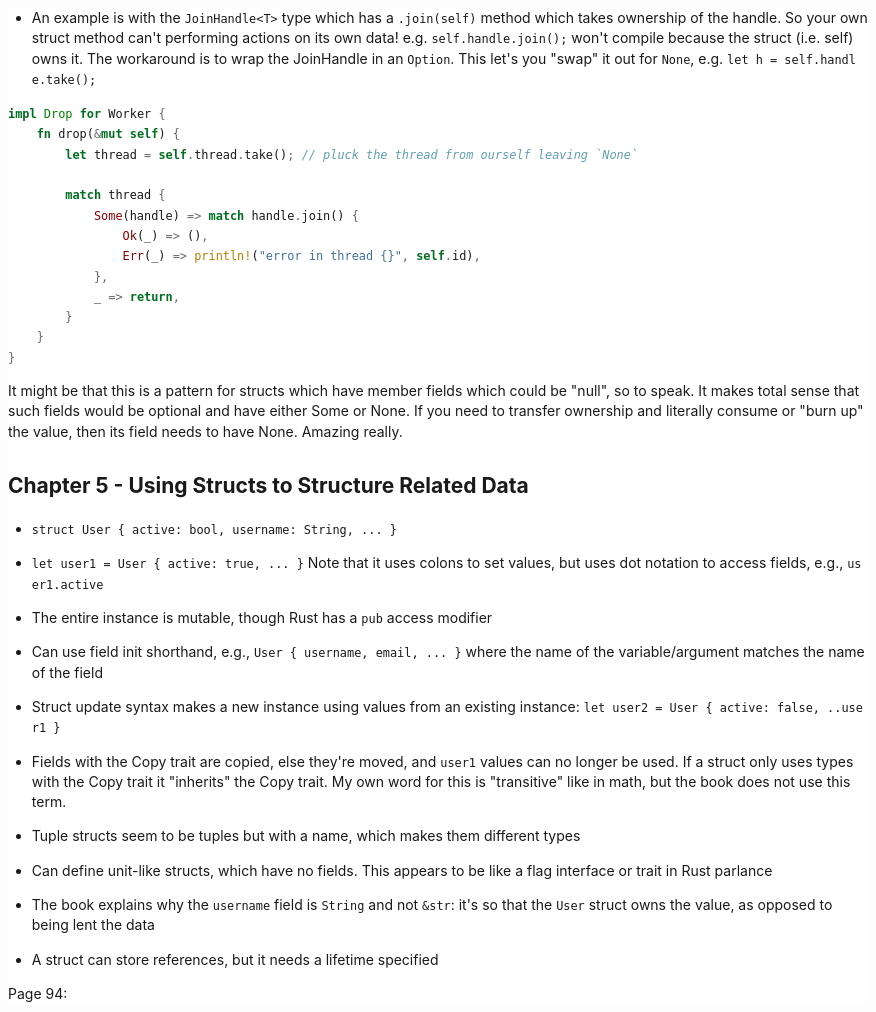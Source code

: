 - An example is with the `JoinHandle<T>` type which has a `.join(self)` method which takes ownership of the handle. So your own struct method can't performing actions on its own data! e.g. `self.handle.join();` won't compile because the struct (i.e. self) owns it. The workaround is to wrap the JoinHandle in an `Option`. This let's you "swap" it out for `None`, e.g. `let h = self.handle.take();`

```rust
impl Drop for Worker {
    fn drop(&mut self) {
        let thread = self.thread.take(); // pluck the thread from ourself leaving `None`

        match thread {
            Some(handle) => match handle.join() {
                Ok(_) => (),
                Err(_) => println!("error in thread {}", self.id),
            },
            _ => return,
        }
    }
}
```

It might be that this is a pattern for structs which have member fields which could be "null", so to speak. It makes total sense that such fields would be optional and have either Some or None. If you need to transfer ownership and literally consume or "burn up" the value, then its field needs to have None. Amazing really.
  
## Chapter 5 - Using Structs to Structure Related Data

- `struct User { active: bool, username: String, ... }`

- `let user1 = User { active: true, ... }` Note that it uses colons to set values, but uses dot notation to access fields, e.g., `user1.active`

- The entire instance is mutable, though Rust has a `pub` access modifier

- Can use field init shorthand, e.g., `User { username, email, ... }` where the name of the variable/argument matches the name of the field

- Struct update syntax makes a new instance using values from an existing instance: `let user2 = User { active: false, ..user1 }`

- Fields with the Copy trait are copied, else they're moved, and `user1` values can no longer be used. If a struct only uses types with the Copy trait it "inherits" the Copy trait. My own word for this is "transitive" like in math, but the book does not use this term.

- Tuple structs seem to be tuples but with a name, which makes them different types

- Can define unit-like structs, which have no fields. This appears to be like a flag interface or trait in Rust parlance

- The book explains why the `username` field is `String` and not `&str`: it's so that the `User` struct owns the value, as opposed to being lent the data

- A struct can store references, but it needs a lifetime specified

Page 94:
